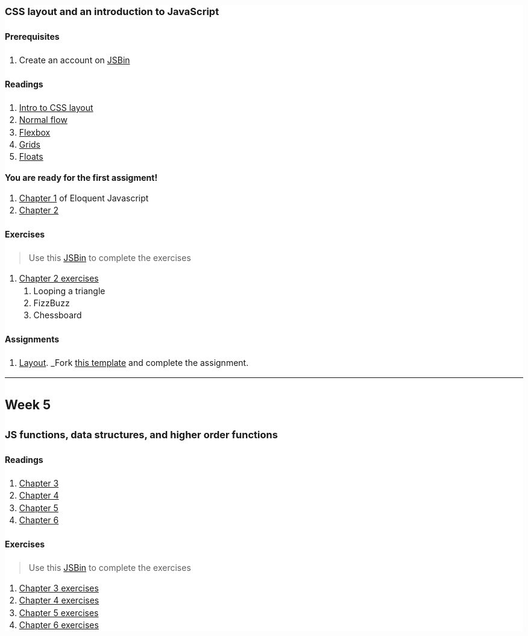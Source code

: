 ### CSS layout and an introduction to JavaScript

#### Prerequisites
1. Create an account on [JSBin](https://jsbin.com/)

#### Readings
1. [Intro to CSS layout](https://developer.mozilla.org/en-US/docs/Learn/CSS/CSS_layout/Introduction)
2. [Normal flow](https://developer.mozilla.org/en-US/docs/Learn/CSS/CSS_layout/Normal_Flow)
3. [Flexbox](https://developer.mozilla.org/en-US/docs/Learn/CSS/CSS_layout/Flexbox)
4. [Grids](https://developer.mozilla.org/en-US/docs/Learn/CSS/CSS_layout/Grids)
5. [Floats](https://developer.mozilla.org/en-US/docs/Learn/CSS/CSS_layout/Floats)

**You are ready for the first assigment!**
 
1. [Chapter 1](https://eloquentjavascript.net/01_values.html) of Eloquent Javascript
2.  [Chapter 2](https://eloquentjavascript.net/02_program_structure.html)

#### Exercises
> Use this [JSBin](https://jsbin.com/yobupun/1/edit?js,console) to complete the exercises
1. [Chapter 2 exercises](https://eloquentjavascript.net/02_program_structure.html#h_TcUD2vzyMe)
   1. Looping a triangle
   2. FizzBuzz
   3. Chessboard

#### Assignments
1. [Layout](https://developer.mozilla.org/en-US/docs/Learn/CSS/CSS_layout/Fundamental_Layout_Comprehension). _Fork [this template](https://codesandbox.io/s/css-assignment-layout-bycq4) and complete the assignment.

---

## Week 5

### JS functions, data structures, and higher order functions

#### Readings
1. [Chapter 3](https://eloquentjavascript.net/03_functions.html)
2. [Chapter 4](https://eloquentjavascript.net/04_data.html)
3. [Chapter 5](https://eloquentjavascript.net/05_higher_order.html)
4. [Chapter 6](https://eloquentjavascript.net/06_object.html)

#### Exercises

> Use this [JSBin](https://jsbin.com/yobupun/1/edit?js,console) to complete the exercises

1. [Chapter 3 exercises](https://eloquentjavascript.net/03_functions.html#h_TcUD2vzyMe)
2. [Chapter 4 exercises](https://eloquentjavascript.net/04_data.html#h_TcUD2vzyMe)
3. [Chapter 5 exercises](https://eloquentjavascript.net/05_higher_order.html#h_TcUD2vzyMe)
4. [Chapter 6 exercises](https://eloquentjavascript.net/06_object.html#h_TcUD2vzyMe)
